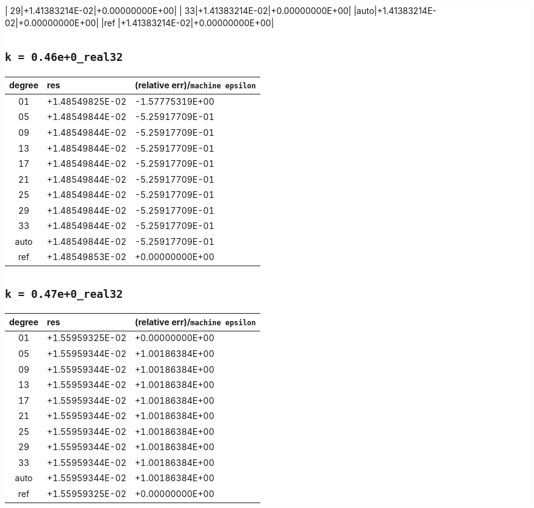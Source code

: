 |  29|+1.41383214E-02|+0.00000000E+00|
|  33|+1.41383214E-02|+0.00000000E+00|
|auto|+1.41383214E-02|+0.00000000E+00|
|ref |+1.41383214E-02|+0.00000000E+00|


## `k = 0.46e+0_real32`

|degree|res|(relative err)/`machine epsilon`|
|:----:|:--|:-------------------------------|
|  01|+1.48549825E-02|-1.57775319E+00|
|  05|+1.48549844E-02|-5.25917709E-01|
|  09|+1.48549844E-02|-5.25917709E-01|
|  13|+1.48549844E-02|-5.25917709E-01|
|  17|+1.48549844E-02|-5.25917709E-01|
|  21|+1.48549844E-02|-5.25917709E-01|
|  25|+1.48549844E-02|-5.25917709E-01|
|  29|+1.48549844E-02|-5.25917709E-01|
|  33|+1.48549844E-02|-5.25917709E-01|
|auto|+1.48549844E-02|-5.25917709E-01|
|ref |+1.48549853E-02|+0.00000000E+00|


## `k = 0.47e+0_real32`

|degree|res|(relative err)/`machine epsilon`|
|:----:|:--|:-------------------------------|
|  01|+1.55959325E-02|+0.00000000E+00|
|  05|+1.55959344E-02|+1.00186384E+00|
|  09|+1.55959344E-02|+1.00186384E+00|
|  13|+1.55959344E-02|+1.00186384E+00|
|  17|+1.55959344E-02|+1.00186384E+00|
|  21|+1.55959344E-02|+1.00186384E+00|
|  25|+1.55959344E-02|+1.00186384E+00|
|  29|+1.55959344E-02|+1.00186384E+00|
|  33|+1.55959344E-02|+1.00186384E+00|
|auto|+1.55959344E-02|+1.00186384E+00|
|ref |+1.55959325E-02|+0.00000000E+00|
